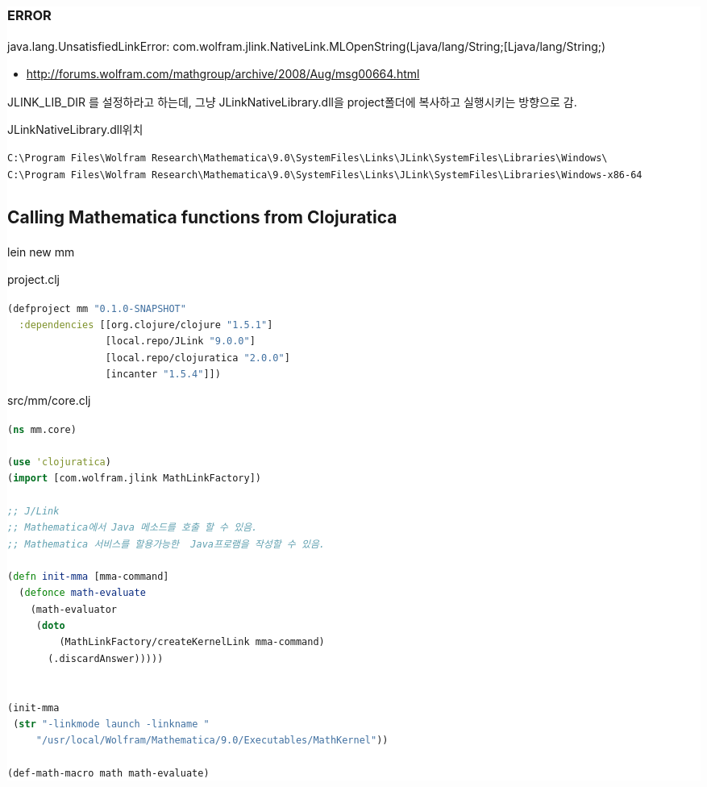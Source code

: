 

### ERROR
java.lang.UnsatisfiedLinkError: com.wolfram.jlink.NativeLink.MLOpenString(Ljava/lang/String;[Ljava/lang/String;)

 - http://forums.wolfram.com/mathgroup/archive/2008/Aug/msg00664.html

JLINK_LIB_DIR 를 설정하라고 하는데, 그냥 JLinkNativeLibrary.dll을 project폴더에 복사하고 실행시키는 방향으로 감.

JLinkNativeLibrary.dll위치

	C:\Program Files\Wolfram Research\Mathematica\9.0\SystemFiles\Links\JLink\SystemFiles\Libraries\Windows\
	C:\Program Files\Wolfram Research\Mathematica\9.0\SystemFiles\Links\JLink\SystemFiles\Libraries\Windows-x86-64



## Calling Mathematica functions from Clojuratica

lein new mm

project.clj

```clj
(defproject mm "0.1.0-SNAPSHOT"
  :dependencies [[org.clojure/clojure "1.5.1"]
                 [local.repo/JLink "9.0.0"]
                 [local.repo/clojuratica "2.0.0"]
                 [incanter "1.5.4"]])
```


src/mm/core.clj

```clj
(ns mm.core)

(use 'clojuratica)
(import [com.wolfram.jlink MathLinkFactory])

;; J/Link
;; Mathematica에서 Java 메소드를 호출 할 수 있음.
;; Mathematica 서비스를 할용가능한  Java프로램을 작성할 수 있음.

(defn init-mma [mma-command]
  (defonce math-evaluate
    (math-evaluator
     (doto
         (MathLinkFactory/createKernelLink mma-command)
       (.discardAnswer)))))


(init-mma
 (str "-linkmode launch -linkname "
     "/usr/local/Wolfram/Mathematica/9.0/Executables/MathKernel"))

(def-math-macro math math-evaluate)
```
